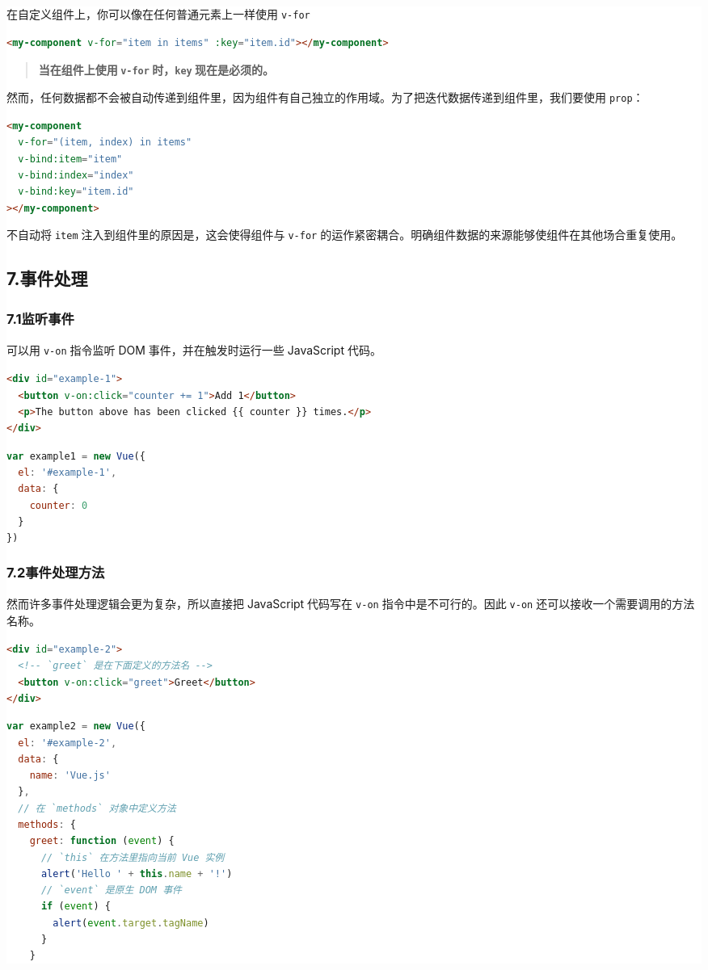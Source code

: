 在自定义组件上，你可以像在任何普通元素上一样使用 `v-for`

```html
<my-component v-for="item in items" :key="item.id"></my-component>
```

> **当在组件上使用 `v-for` 时，`key` 现在是必须的。**

然而，任何数据都不会被自动传递到组件里，因为组件有自己独立的作用域。为了把迭代数据传递到组件里，我们要使用 `prop`：

```html
<my-component
  v-for="(item, index) in items"
  v-bind:item="item"
  v-bind:index="index"
  v-bind:key="item.id"
></my-component>
```

不自动将 `item` 注入到组件里的原因是，这会使得组件与 `v-for` 的运作紧密耦合。明确组件数据的来源能够使组件在其他场合重复使用。

## 7.事件处理

### 7.1监听事件

可以用 `v-on` 指令监听 DOM 事件，并在触发时运行一些 JavaScript 代码。

```html
<div id="example-1">
  <button v-on:click="counter += 1">Add 1</button>
  <p>The button above has been clicked {{ counter }} times.</p>
</div>
```

```js
var example1 = new Vue({
  el: '#example-1',
  data: {
    counter: 0
  }
})
```

### 7.2事件处理方法

然而许多事件处理逻辑会更为复杂，所以直接把 JavaScript 代码写在 `v-on` 指令中是不可行的。因此 `v-on` 还可以接收一个需要调用的方法名称。

```html
<div id="example-2">
  <!-- `greet` 是在下面定义的方法名 -->
  <button v-on:click="greet">Greet</button>
</div>
```

```js
var example2 = new Vue({
  el: '#example-2',
  data: {
    name: 'Vue.js'
  },
  // 在 `methods` 对象中定义方法
  methods: {
    greet: function (event) {
      // `this` 在方法里指向当前 Vue 实例
      alert('Hello ' + this.name + '!')
      // `event` 是原生 DOM 事件
      if (event) {
        alert(event.target.tagName)
      }
    }
```